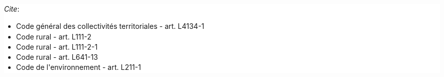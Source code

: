 _Cite_:

  - Code général des collectivités territoriales - art. L4134-1
  - Code rural - art. L111-2
  - Code rural - art. L111-2-1
  - Code rural - art. L641-13
  - Code de l'environnement - art. L211-1
